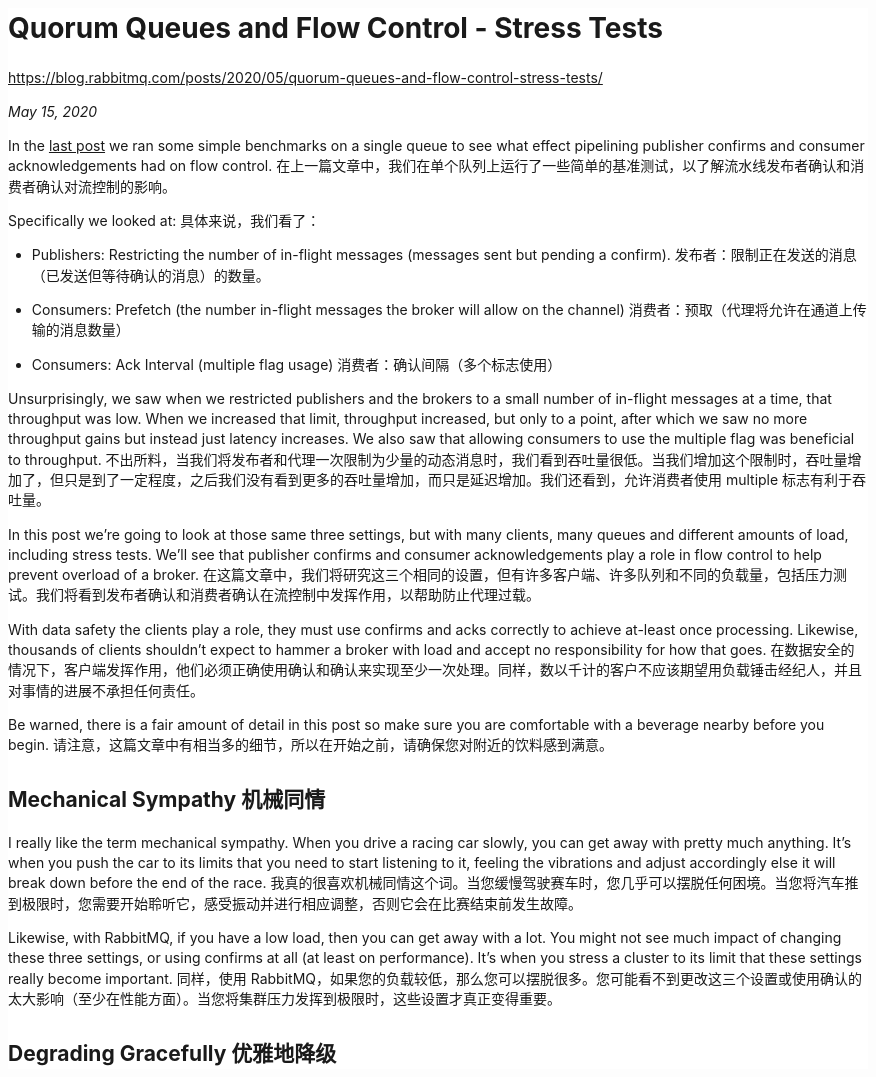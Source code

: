 # Quorum Queues and Flow Control - Stress Tests

https://blog.rabbitmq.com/posts/2020/05/quorum-queues-and-flow-control-stress-tests/

*May 15, 2020*

In the [last post](https://blog.rabbitmq.com/posts/2020/05/quorum-queues-and-flow-control-single-queue-benchmarks) we ran some simple benchmarks on a single queue to see what effect pipelining publisher confirms and consumer acknowledgements had on flow control.  在上一篇文章中，我们在单个队列上运行了一些简单的基准测试，以了解流水线发布者确认和消费者确认对流控制的影响。

Specifically we looked at:  具体来说，我们看了：

- Publishers: Restricting the number of in-flight messages (messages sent but pending a confirm).  发布者：限制正在发送的消息（已发送但等待确认的消息）的数量。

- Consumers: Prefetch (the number in-flight messages the broker will allow on the channel)  消费者：预取（代理将允许在通道上传输的消息数量）

- Consumers: Ack Interval (multiple flag usage)  消费者：确认间隔（多个标志使用）

Unsurprisingly, we saw when we restricted publishers and the brokers to a small number of in-flight messages at a time, that throughput was low. When we increased that limit, throughput increased, but only to a point, after which we saw no more throughput gains but instead just latency increases. We also saw that allowing consumers to use the multiple flag was beneficial to throughput.  不出所料，当我们将发布者和代理一次限制为少量的动态消息时，我们看到吞吐量很低。当我们增加这个限制时，吞吐量增加了，但只是到了一定程度，之后我们没有看到更多的吞吐量增加，而只是延迟增加。我们还看到，允许消费者使用 multiple 标志有利于吞吐量。

In this post we’re going to look at those same three settings, but with many clients, many queues and different amounts of load, including stress tests. We’ll see that publisher confirms and consumer acknowledgements play a role in flow control to help prevent overload of a broker.  在这篇文章中，我们将研究这三个相同的设置，但有许多客户端、许多队列和不同的负载量，包括压力测试。我们将看到发布者确认和消费者确认在流控制中发挥作用，以帮助防止代理过载。

With data safety the clients play a role, they must use confirms and acks correctly to achieve at-least once processing. Likewise, thousands of clients shouldn’t expect to hammer a broker with load and accept no responsibility for how that goes.  在数据安全的情况下，客户端发挥作用，他们必须正确使用确认和确认来实现至少一次处理。同样，数以千计的客户不应该期望用负载锤击经纪人，并且对事情的进展不承担任何责任。

Be warned, there is a fair amount of detail in this post so make sure you are comfortable with a beverage nearby before you begin.  请注意，这篇文章中有相当多的细节，所以在开始之前，请确保您对附近的饮料感到满意。

## Mechanical Sympathy  机械同情

I really like the term mechanical sympathy. When you drive a racing car slowly, you can get away with pretty much anything. It’s when you push the car to its limits that you need to start listening to it, feeling the vibrations and adjust accordingly else it will break down before the end of the race.  我真的很喜欢机械同情这个词。当您缓慢驾驶赛车时，您几乎可以摆脱任何困境。当您将汽车推到极限时，您需要开始聆听它，感受振动并进行相应调整，否则它会在比赛结束前发生故障。

Likewise, with RabbitMQ, if you have a low load, then you can get away with a lot. You might not see much impact of changing these three settings, or using confirms at all (at least on performance). It’s when you stress a cluster to its limit that these settings really become important.  同样，使用 RabbitMQ，如果您的负载较低，那么您可以摆脱很多。您可能看不到更改这三个设置或使用确认的太大影响（至少在性能方面）。当您将集群压力发挥到极限时，这些设置才真正变得重要。

## Degrading Gracefully  优雅地降级
